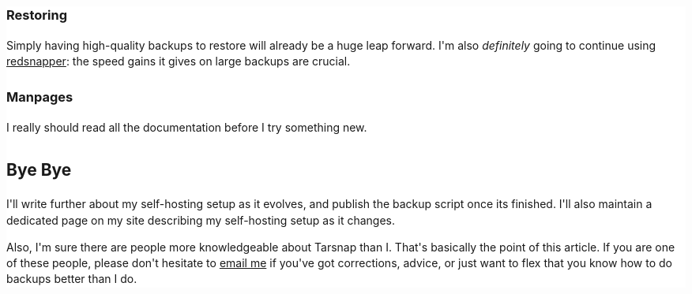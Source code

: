 ### Restoring

Simply having high-quality backups to restore will already be a huge
leap forward. I'm also *definitely* going to continue using
[redsnapper]: the speed gains it gives on large backups are crucial.

### Manpages

I really should read all the documentation before I try something new.

## Bye Bye

I'll write further about my self-hosting setup as it evolves, and
publish the backup script once its finished. I'll also maintain a
dedicated page on my site describing my self-hosting setup as it
changes.

Also, I'm sure there are people more knowledgeable about Tarsnap than
I. That's basically the point of this article. If you are one of these
people, please don't hesitate to [email me] if you've got corrections,
advice, or just want to flex that you know how to do backups better
than I do.

[mv]: @/posts/moving-to-hetzner-from-digitalocean/index.md
[RSS reader]: https://miniflux.app
[IRC bouncer]: https://thelounge.chat
[email]: https://maddy.email
[Debian]: https://www.debian.org
[Alpine Linux]: https://alpinelinux.org
[Tarsnap]: https://www.tarsnap.com
[Bitwarden]: https://bitwarden.com
[sad song]: https://www.youtube.com/watch?v=I-sH53vXP2A
[helper scripts]: https://www.tarsnap.com/helper-scripts.html
[redsnapper]: https://github.com/directededge/redsnapper
[Jellyfin]: https://jellyfin.org
[figbert.com]: /
[the song]: https://www.youtube.com/watch?v=gPOEBkcZHM4
[live]: https://www.tarsnap.com/tips.html#back-up-live
[email me]: mailto:figbert@figbert.com
